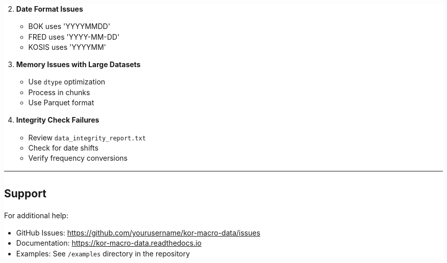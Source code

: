 2. **Date Format Issues**
   - BOK uses 'YYYYMMDD'
   - FRED uses 'YYYY-MM-DD'
   - KOSIS uses 'YYYYMM'

3. **Memory Issues with Large Datasets**
   - Use `dtype` optimization
   - Process in chunks
   - Use Parquet format

4. **Integrity Check Failures**
   - Review `data_integrity_report.txt`
   - Check for date shifts
   - Verify frequency conversions

---

## Support

For additional help:
- GitHub Issues: https://github.com/yourusername/kor-macro-data/issues
- Documentation: https://kor-macro-data.readthedocs.io
- Examples: See `/examples` directory in the repository